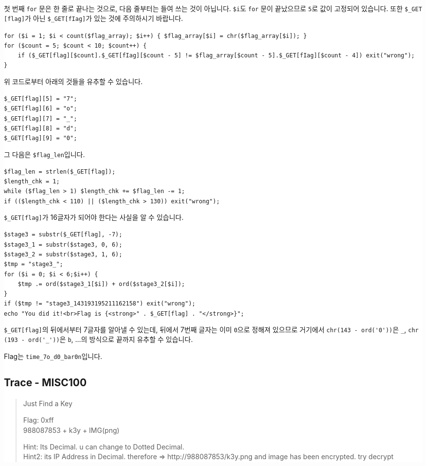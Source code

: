 첫 번째 `for` 문은 한 줄로 끝나는 것으로, 다음 줄부터는 들여 쓰는 것이 아닙니다. `$i`도 `for` 문이 끝났으므로 `5`로 값이 고정되어 있습니다. 또한 `$_GET[flag]`가 아닌 `$_GET[fIag]`가 있는 것에 주의하시기 바랍니다.

``` php?start_inline=1
for ($i = 1; $i < count($flag_array); $i++) { $flag_array[$i] = chr($flag_array[$i]); }
for ($count = 5; $count < 10; $count++) {
    if ($_GET[flag][$count].$_GET[fIag][$count - 5] != $flag_array[$count - 5].$_GET[fIag][$count - 4]) exit("wrong");
}
```

위 코드로부터 아래의 것들을 유추할 수 있습니다.

``` php?start_inline=1
$_GET[flag][5] = "7";
$_GET[flag][6] = "o";
$_GET[flag][7] = "_";
$_GET[flag][8] = "d";
$_GET[flag][9] = "0";
```

그 다음은 `$flag_len`입니다.

``` php?start_inline=1
$flag_len = strlen($_GET[flag]);
$length_chk = 1;
while ($flag_len > 1) $length_chk += $flag_len -= 1;
if (($length_chk < 110) || ($length_chk > 130)) exit("wrong");
```

`$_GET[flag]`가 16글자가 되어야 한다는 사실을 알 수 있습니다.

``` php?start_inline=1
$stage3 = substr($_GET[flag], -7);
$stage3_1 = substr($stage3, 0, 6);
$stage3_2 = substr($stage3, 1, 6);
$tmp = "stage3_";
for ($i = 0; $i < 6;$i++) {
    $tmp .= ord($stage3_1[$i]) + ord($stage3_2[$i]);
}
if ($tmp != "stage3_143193195211162158") exit("wrong");
echo "You did it!<br>Flag is {<strong>" . $_GET[flag] . "</strong>}";
```

`$_GET[flag]`의 뒤에서부터 7글자를 알아낼 수 있는데, 뒤에서 7번째 글자는 이미 `0`으로 정해져 있으므로 거기에서 `chr(143 - ord('0'))`은 `_`, `chr(193 - ord('_'))`은 `b`, ...의 방식으로 끝까지 유추할 수 있습니다.

Flag는 `time_7o_d0_bar0n`입니다.

## <a id="trace"></a>Trace - MISC100

> Just Find a Key
>
> Flag: 0xff  
> 988087853 + k3y + IMG(png)
>
> Hint: Its Decimal. u can change to Dotted Decimal.  
> Hint2: its IP Address in Decimal. therefore => http://988087853/k3y.png and image has been encrypted. try decrypt
